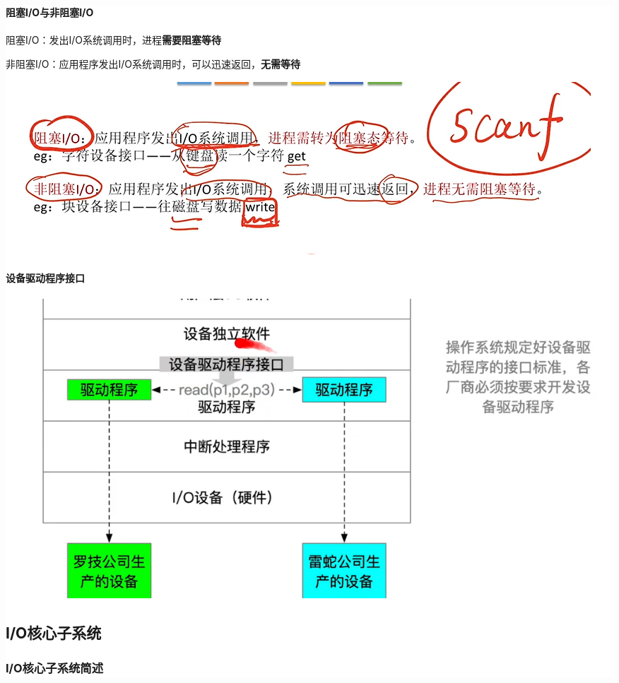 
#### 阻塞I/O与非阻塞I/O

阻塞I/O：发出I/O系统调用时，进程**需要阻塞等待**

非阻塞I/O：应用程序发出I/O系统调用时，可以迅速返回，**无需等待**

![image-20241101212858280](Typara用到的图片/image-20241101212858280.png)

#### 设备驱动程序接口

![image-20241101213117435](Typara用到的图片/image-20241101213117435.png)

## I/O核心子系统



### I/O核心子系统简述
